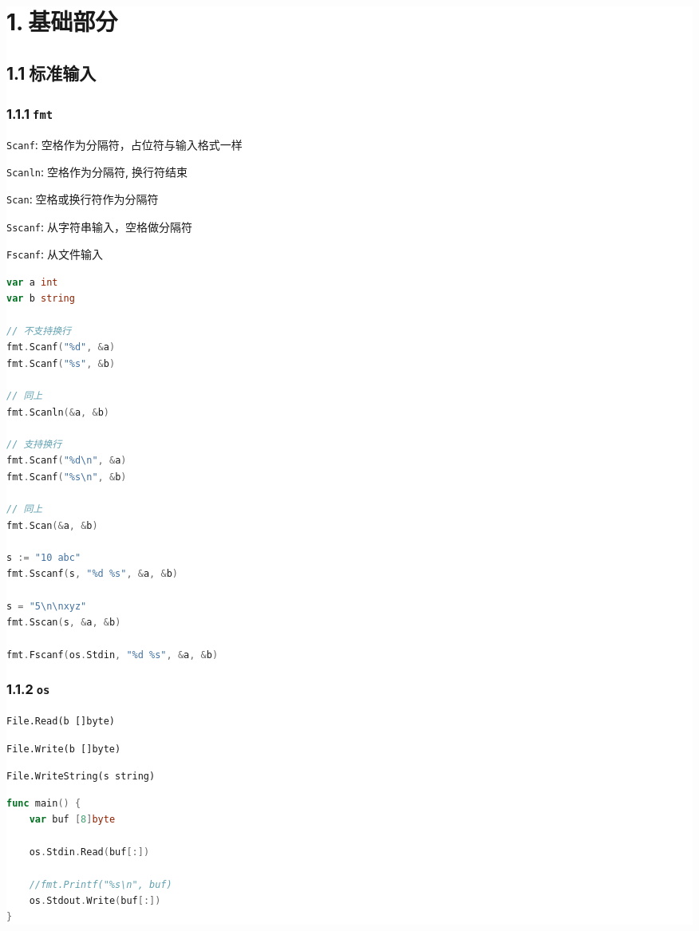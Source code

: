 # 1. 基础部分

## 1.1 标准输入

### 1.1.1 `fmt`

`Scanf`: 空格作为分隔符，占位符与输入格式一样

`Scanln`: 空格作为分隔符, 换行符结束

`Scan`: 空格或换行符作为分隔符

`Sscanf`: 从字符串输入，空格做分隔符

`Fscanf`: 从文件输入

```go
var a int
var b string

// 不支持换行
fmt.Scanf("%d", &a)
fmt.Scanf("%s", &b)

// 同上
fmt.Scanln(&a, &b)

// 支持换行
fmt.Scanf("%d\n", &a)
fmt.Scanf("%s\n", &b)

// 同上
fmt.Scan(&a, &b)

s := "10 abc"
fmt.Sscanf(s, "%d %s", &a, &b)

s = "5\n\nxyz"
fmt.Sscan(s, &a, &b)

fmt.Fscanf(os.Stdin, "%d %s", &a, &b)
```

### 1.1.2 `os`

`File.Read(b []byte)`

`File.Write(b []byte)`

`File.WriteString(s string)`

```go
func main() {
	var buf [8]byte

	os.Stdin.Read(buf[:])

	//fmt.Printf("%s\n", buf)
    os.Stdout.Write(buf[:])
}
```

